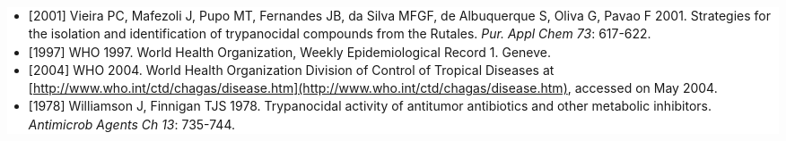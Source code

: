 * [2001] Vieira PC, Mafezoli J, Pupo MT, Fernandes JB, da Silva MFGF, de Albuquerque S, Oliva G, Pavao F 2001. Strategies for the isolation and identification of trypanocidal compounds from the Rutales. _Pur. Appl Chem 73_: 617-622.
* [1997] WHO 1997. World Health Organization, Weekly Epidemiological Record 1. Geneve.
* [2004] WHO 2004. World Health Organization Division of Control of Tropical Diseases at [http://www.who.int/ctd/chagas/disease.htm](http://www.who.int/ctd/chagas/disease.htm), accessed on May 2004.
* [1978] Williamson J, Finnigan TJS 1978. Trypanocidal activity of antitumor antibiotics and other metabolic inhibitors. _Antimicrob Agents Ch 13_: 735-744.



